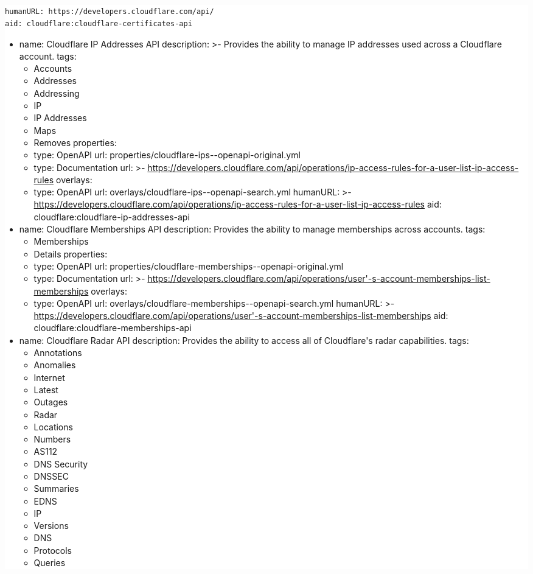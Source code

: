     humanURL: https://developers.cloudflare.com/api/
    aid: cloudflare:cloudflare-certificates-api
  - name: Cloudflare IP Addresses API
    description: >-
      Provides the ability to manage IP addresses used across a Cloudflare
      account.
    tags:
      - Accounts
      - Addresses
      - Addressing
      - IP
      - IP Addresses
      - Maps
      - Removes
    properties:
      - type: OpenAPI
        url: properties/cloudflare-ips--openapi-original.yml
      - type: Documentation
        url: >-
          https://developers.cloudflare.com/api/operations/ip-access-rules-for-a-user-list-ip-access-rules
    overlays:
      - type: OpenAPI
        url: overlays/cloudflare-ips--openapi-search.yml
    humanURL: >-
      https://developers.cloudflare.com/api/operations/ip-access-rules-for-a-user-list-ip-access-rules
    aid: cloudflare:cloudflare-ip-addresses-api
  - name: Cloudflare Memberships API
    description: Provides the ability to manage memberships across accounts.
    tags:
      - Memberships
      - Details
    properties:
      - type: OpenAPI
        url: properties/cloudflare-memberships--openapi-original.yml
      - type: Documentation
        url: >-
          https://developers.cloudflare.com/api/operations/user'-s-account-memberships-list-memberships
    overlays:
      - type: OpenAPI
        url: overlays/cloudflare-memberships--openapi-search.yml
    humanURL: >-
      https://developers.cloudflare.com/api/operations/user'-s-account-memberships-list-memberships
    aid: cloudflare:cloudflare-memberships-api
  - name: Cloudflare Radar API
    description: Provides the ability to access all of Cloudflare's radar capabilities.
    tags:
      - Annotations
      - Anomalies
      - Internet
      - Latest
      - Outages
      - Radar
      - Locations
      - Numbers
      - AS112
      - DNS Security
      - DNSSEC
      - Summaries
      - EDNS
      - IP
      - Versions
      - DNS
      - Protocols
      - Queries